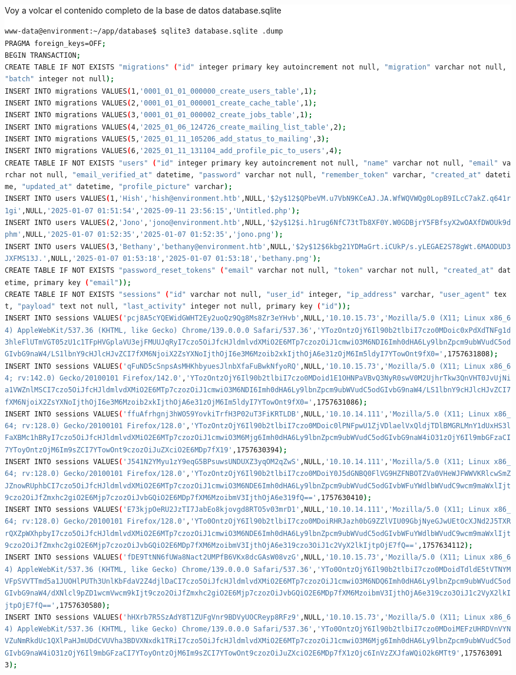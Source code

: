 Voy a volcar  el contenido completo de la base de datos database.sqlite 

```bash
www-data@environment:~/app/database$ sqlite3 database.sqlite .dump
PRAGMA foreign_keys=OFF;
BEGIN TRANSACTION;
CREATE TABLE IF NOT EXISTS "migrations" ("id" integer primary key autoincrement not null, "migration" varchar not null, "batch" integer not null);
INSERT INTO migrations VALUES(1,'0001_01_01_000000_create_users_table',1);
INSERT INTO migrations VALUES(2,'0001_01_01_000001_create_cache_table',1);
INSERT INTO migrations VALUES(3,'0001_01_01_000002_create_jobs_table',1);
INSERT INTO migrations VALUES(4,'2025_01_06_124726_create_mailing_list_table',2);
INSERT INTO migrations VALUES(5,'2025_01_11_105206_add_status_to_mailing',3);
INSERT INTO migrations VALUES(6,'2025_01_11_131104_add_profile_pic_to_users',4);
CREATE TABLE IF NOT EXISTS "users" ("id" integer primary key autoincrement not null, "name" varchar not null, "email" varchar not null, "email_verified_at" datetime, "password" varchar not null, "remember_token" varchar, "created_at" datetime, "updated_at" datetime, "profile_picture" varchar);
INSERT INTO users VALUES(1,'Hish','hish@environment.htb',NULL,'$2y$12$QPbeVM.u7VbN9KCeAJ.JA.WfWQVWQg0LopB9ILcC7akZ.q641r1gi',NULL,'2025-01-07 01:51:54','2025-09-11 23:56:15','Untitled.php');
INSERT INTO users VALUES(2,'Jono','jono@environment.htb',NULL,'$2y$12$i.h1rug6NfC73tTb8XF0Y.W0GDBjrY5FBfsyX2wOAXfDWOUk9dphm',NULL,'2025-01-07 01:52:35','2025-01-07 01:52:35','jono.png');
INSERT INTO users VALUES(3,'Bethany','bethany@environment.htb',NULL,'$2y$12$6kbg21YDMaGrt.iCUkP/s.yLEGAE2S78gWt.6MAODUD3JXFMS13J.',NULL,'2025-01-07 01:53:18','2025-01-07 01:53:18','bethany.png');
CREATE TABLE IF NOT EXISTS "password_reset_tokens" ("email" varchar not null, "token" varchar not null, "created_at" datetime, primary key ("email"));
CREATE TABLE IF NOT EXISTS "sessions" ("id" varchar not null, "user_id" integer, "ip_address" varchar, "user_agent" text, "payload" text not null, "last_activity" integer not null, primary key ("id"));
INSERT INTO sessions VALUES('pcj8A5cYQEWidGWHT2Ey2uoQz9Qg8Ms8Zr3eYHvb',NULL,'10.10.15.73','Mozilla/5.0 (X11; Linux x86_64) AppleWebKit/537.36 (KHTML, like Gecko) Chrome/139.0.0.0 Safari/537.36','YTozOntzOjY6Il90b2tlbiI7czo0MDoic0xPdXdTNFg1d3hleFlUTmVGT05zU1c1TFpHVGplaVU3ejFMUUJqRyI7czo5OiJfcHJldmlvdXMiO2E6MTp7czozOiJ1cmwiO3M6NDI6Imh0dHA6Ly9lbnZpcm9ubWVudC5odGIvbG9naW4/LS1lbnY9cHJlcHJvZCI7fXM6NjoiX2ZsYXNoIjthOjI6e3M6Mzoib2xkIjthOjA6e31zOjM6Im5ldyI7YTowOnt9fX0=',1757631808);
INSERT INTO sessions VALUES('qFuND5cSnpsAsMHKhbyuesJlnbXfaFuBwkNfyoRQ',NULL,'10.10.15.73','Mozilla/5.0 (X11; Linux x86_64; rv:142.0) Gecko/20100101 Firefox/142.0','YTozOntzOjY6Il90b2tlbiI7czo0MDoid1E1OHNPaVBvQ3NyR0swV0M2UjhrTkw3QnVHT0JvUjNia1VWZnlMSCI7czo5OiJfcHJldmlvdXMiO2E6MTp7czozOiJ1cmwiO3M6NDI6Imh0dHA6Ly9lbnZpcm9ubWVudC5odGIvbG9naW4/LS1lbnY9cHJlcHJvZCI7fXM6NjoiX2ZsYXNoIjthOjI6e3M6Mzoib2xkIjthOjA6e31zOjM6Im5ldyI7YTowOnt9fX0=',1757631086);
INSERT INTO sessions VALUES('ffuAfrhgnj3hWO59YovkiTrfH3P02uT3FiKRTLDB',NULL,'10.10.14.111','Mozilla/5.0 (X11; Linux x86_64; rv:128.0) Gecko/20100101 Firefox/128.0','YTozOntzOjY6Il90b2tlbiI7czo0MDoic0lPNFpwU1ZjVDlaelVxQldjTDlBMGRLMnY1dUxHS3lFaXBMc1hBRyI7czo5OiJfcHJldmlvdXMiO2E6MTp7czozOiJ1cmwiO3M6Mjg6Imh0dHA6Ly9lbnZpcm9ubWVudC5odGIvbG9naW4iO31zOjY6Il9mbGFzaCI7YToyOntzOjM6Im9sZCI7YTowOnt9czozOiJuZXciO2E6MDp7fX19',1757630394);
INSERT INTO sessions VALUES('J541N2YMyu1zY9eqG5BPsuwsUNDUXZ3yqOM2qZwS',NULL,'10.10.14.111','Mozilla/5.0 (X11; Linux x86_64; rv:128.0) Gecko/20100101 Firefox/128.0','YTozOntzOjY6Il90b2tlbiI7czo0MDoiY0J5dGNBQ0FlVG9HZFNBOTZVa0VHeWJFWWVKRlcwSmZJZnowRUphbCI7czo5OiJfcHJldmlvdXMiO2E6MTp7czozOiJ1cmwiO3M6NDE6Imh0dHA6Ly9lbnZpcm9ubWVudC5odGIvbWFuYWdlbWVudC9wcm9maWxlIjt9czo2OiJfZmxhc2giO2E6Mjp7czozOiJvbGQiO2E6MDp7fXM6MzoibmV3IjthOjA6e319fQ==',1757630410);
INSERT INTO sessions VALUES('E73kjpOeRU2JzTI7JabEo8kjovgd8RTO5v03mrD1',NULL,'10.10.14.111','Mozilla/5.0 (X11; Linux x86_64; rv:128.0) Gecko/20100101 Firefox/128.0','YTo0OntzOjY6Il90b2tlbiI7czo0MDoiRHRJazh0bG9ZZlVIU09GbjNyeGJwUEtOcXJNd2J5TXRrQXZpWXhpbyI7czo5OiJfcHJldmlvdXMiO2E6MTp7czozOiJ1cmwiO3M6NDE6Imh0dHA6Ly9lbnZpcm9ubWVudC5odGIvbWFuYWdlbWVudC9wcm9maWxlIjt9czo2OiJfZmxhc2giO2E6Mjp7czozOiJvbGQiO2E6MDp7fXM6MzoibmV3IjthOjA6e319czo3OiJ1c2VyX2lkIjtpOjE7fQ==',1757634112);
INSERT INTO sessions VALUES('fDE9TtNN6fUWa8Nact2UMPfB6VKx8dcGAsW08vzG',NULL,'10.10.15.73','Mozilla/5.0 (X11; Linux x86_64) AppleWebKit/537.36 (KHTML, like Gecko) Chrome/139.0.0.0 Safari/537.36','YTo0OntzOjY6Il90b2tlbiI7czo0MDoidTdldE5tVTNYMVFpSVVTTmd5a1JUOHlPUTh3UnlKbFdaV2Z4djlDaCI7czo5OiJfcHJldmlvdXMiO2E6MTp7czozOiJ1cmwiO3M6NDQ6Imh0dHA6Ly9lbnZpcm9ubWVudC5odGIvbG9naW4/dXNlcl9pZD1wcmVwcm9kIjt9czo2OiJfZmxhc2giO2E6Mjp7czozOiJvbGQiO2E6MDp7fXM6MzoibmV3IjthOjA6e319czo3OiJ1c2VyX2lkIjtpOjE7fQ==',1757630580);
INSERT INTO sessions VALUES('hHXrb7R5SzAdY8T1ZUFgVnr9BDVyUOCReyp8RFz9',NULL,'10.10.15.73','Mozilla/5.0 (X11; Linux x86_64) AppleWebKit/537.36 (KHTML, like Gecko) Chrome/139.0.0.0 Safari/537.36','YTo0OntzOjY6Il90b2tlbiI7czo0MDoiMEFzUHRDVnVYNVZuNmRkdUc1QXlPaHJmUDdCVUVha3BDVXNxdk1TRiI7czo5OiJfcHJldmlvdXMiO2E6MTp7czozOiJ1cmwiO3M6Mjg6Imh0dHA6Ly9lbnZpcm9ubWVudC5odGIvbG9naW4iO31zOjY6Il9mbGFzaCI7YToyOntzOjM6Im9sZCI7YTowOnt9czozOiJuZXciO2E6MDp7fX1zOjc6InVzZXJfaWQiO2k6MTt9',1757630913);
```